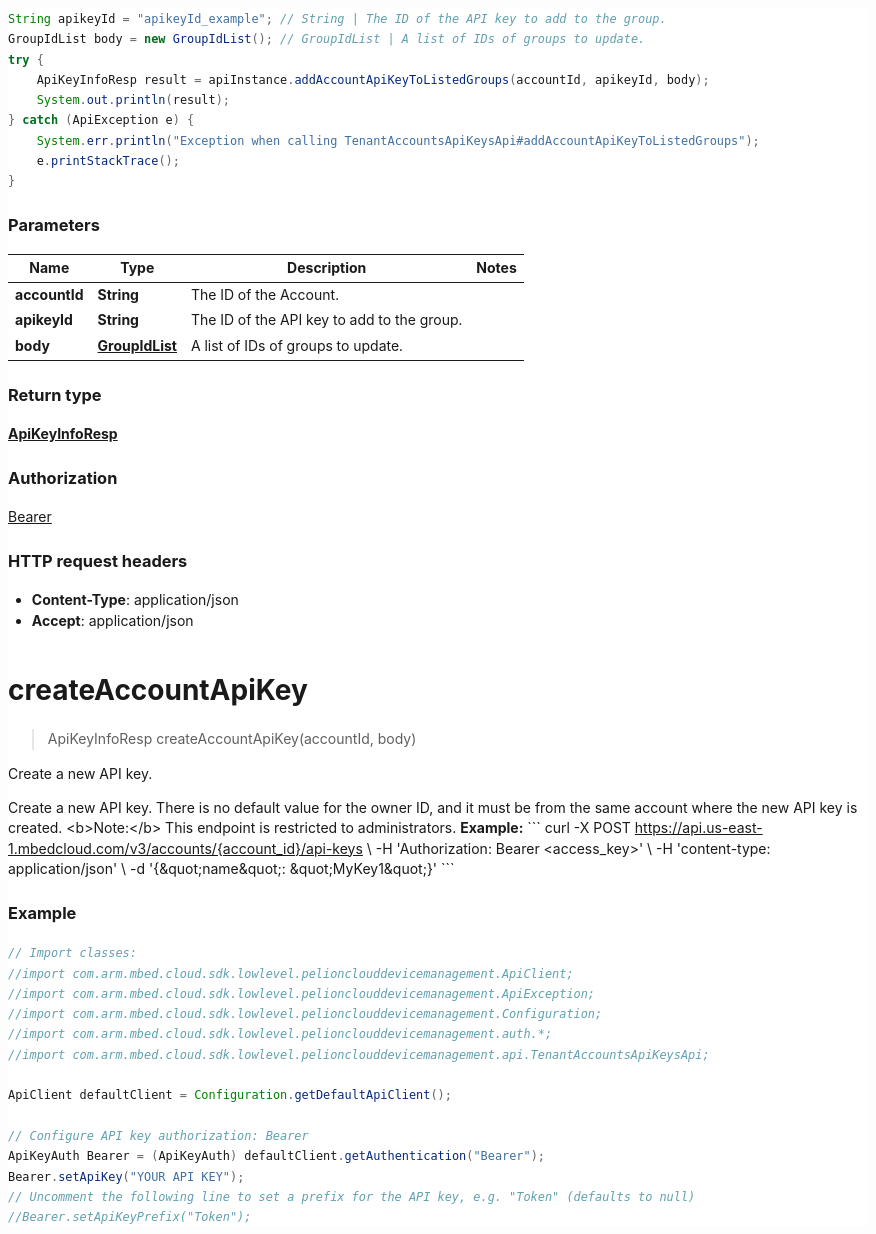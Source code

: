 ```java
String apikeyId = "apikeyId_example"; // String | The ID of the API key to add to the group.
GroupIdList body = new GroupIdList(); // GroupIdList | A list of IDs of groups to update.
try {
    ApiKeyInfoResp result = apiInstance.addAccountApiKeyToListedGroups(accountId, apikeyId, body);
    System.out.println(result);
} catch (ApiException e) {
    System.err.println("Exception when calling TenantAccountsApiKeysApi#addAccountApiKeyToListedGroups");
    e.printStackTrace();
}
```

### Parameters

Name | Type | Description  | Notes
------------- | ------------- | ------------- | -------------
 **accountId** | **String**| The ID of the Account. |
 **apikeyId** | **String**| The ID of the API key to add to the group. |
 **body** | [**GroupIdList**](GroupIdList.md)| A list of IDs of groups to update. |

### Return type

[**ApiKeyInfoResp**](ApiKeyInfoResp.md)

### Authorization

[Bearer](../README.md#Bearer)

### HTTP request headers

 - **Content-Type**: application/json
 - **Accept**: application/json

<a name="createAccountApiKey"></a>
# **createAccountApiKey**
> ApiKeyInfoResp createAccountApiKey(accountId, body)

Create a new API key.

Create a new API key. There is no default value for the owner ID, and it must be from the same account where the new API key is created. &lt;b&gt;Note:&lt;/b&gt; This endpoint is restricted to administrators.  **Example:** &#x60;&#x60;&#x60; curl -X POST https://api.us-east-1.mbedcloud.com/v3/accounts/{account_id}/api-keys \\ -H &#39;Authorization: Bearer &lt;access_key&gt;&#39; \\ -H &#39;content-type: application/json&#39; \\ -d &#39;{\&quot;name\&quot;: \&quot;MyKey1\&quot;}&#39; &#x60;&#x60;&#x60;

### Example
```java
// Import classes:
//import com.arm.mbed.cloud.sdk.lowlevel.pelionclouddevicemanagement.ApiClient;
//import com.arm.mbed.cloud.sdk.lowlevel.pelionclouddevicemanagement.ApiException;
//import com.arm.mbed.cloud.sdk.lowlevel.pelionclouddevicemanagement.Configuration;
//import com.arm.mbed.cloud.sdk.lowlevel.pelionclouddevicemanagement.auth.*;
//import com.arm.mbed.cloud.sdk.lowlevel.pelionclouddevicemanagement.api.TenantAccountsApiKeysApi;

ApiClient defaultClient = Configuration.getDefaultApiClient();

// Configure API key authorization: Bearer
ApiKeyAuth Bearer = (ApiKeyAuth) defaultClient.getAuthentication("Bearer");
Bearer.setApiKey("YOUR API KEY");
// Uncomment the following line to set a prefix for the API key, e.g. "Token" (defaults to null)
//Bearer.setApiKeyPrefix("Token");

```